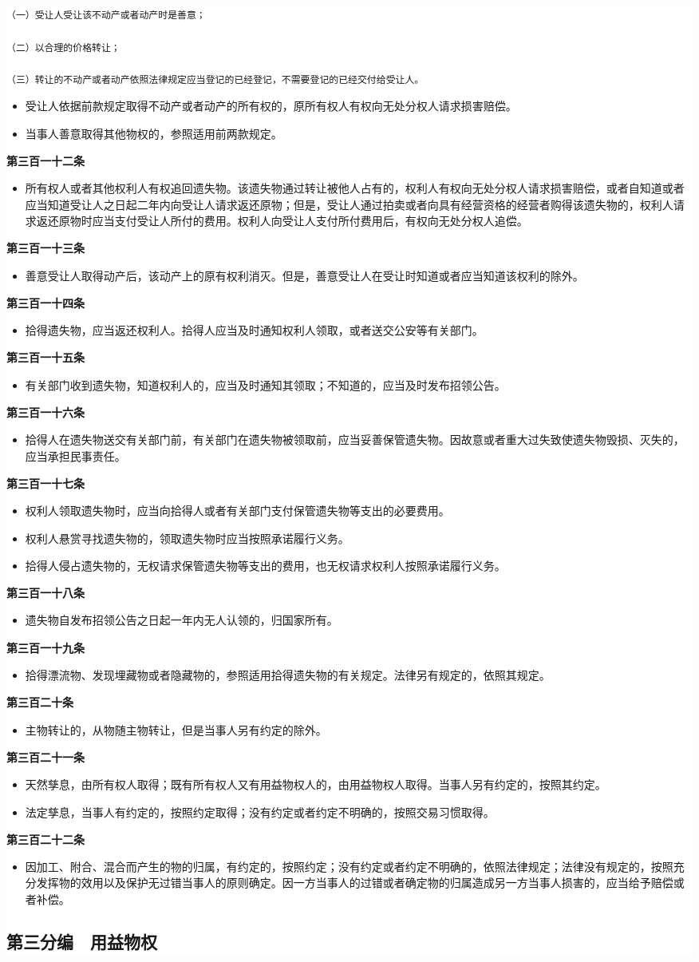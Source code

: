 	（一）受让人受让该不动产或者动产时是善意；
	
	（二）以合理的价格转让；
	
	（三）转让的不动产或者动产依照法律规定应当登记的已经登记，不需要登记的已经交付给受让人。

- 受让人依据前款规定取得不动产或者动产的所有权的，原所有权人有权向无处分权人请求损害赔偿。

- 当事人善意取得其他物权的，参照适用前两款规定。

**第三百一十二条**  

- 所有权人或者其他权利人有权追回遗失物。该遗失物通过转让被他人占有的，权利人有权向无处分权人请求损害赔偿，或者自知道或者应当知道受让人之日起二年内向受让人请求返还原物；但是，受让人通过拍卖或者向具有经营资格的经营者购得该遗失物的，权利人请求返还原物时应当支付受让人所付的费用。权利人向受让人支付所付费用后，有权向无处分权人追偿。

**第三百一十三条**  

- 善意受让人取得动产后，该动产上的原有权利消灭。但是，善意受让人在受让时知道或者应当知道该权利的除外。

**第三百一十四条**  

- 拾得遗失物，应当返还权利人。拾得人应当及时通知权利人领取，或者送交公安等有关部门。

**第三百一十五条**  

- 有关部门收到遗失物，知道权利人的，应当及时通知其领取；不知道的，应当及时发布招领公告。

**第三百一十六条**  

- 拾得人在遗失物送交有关部门前，有关部门在遗失物被领取前，应当妥善保管遗失物。因故意或者重大过失致使遗失物毁损、灭失的，应当承担民事责任。

**第三百一十七条**  

- 权利人领取遗失物时，应当向拾得人或者有关部门支付保管遗失物等支出的必要费用。

- 权利人悬赏寻找遗失物的，领取遗失物时应当按照承诺履行义务。

- 拾得人侵占遗失物的，无权请求保管遗失物等支出的费用，也无权请求权利人按照承诺履行义务。

**第三百一十八条**  

- 遗失物自发布招领公告之日起一年内无人认领的，归国家所有。

**第三百一十九条**  

- 拾得漂流物、发现埋藏物或者隐藏物的，参照适用拾得遗失物的有关规定。法律另有规定的，依照其规定。

**第三百二十条**  

- 主物转让的，从物随主物转让，但是当事人另有约定的除外。

**第三百二十一条**  

- 天然孳息，由所有权人取得；既有所有权人又有用益物权人的，由用益物权人取得。当事人另有约定的，按照其约定。

- 法定孳息，当事人有约定的，按照约定取得；没有约定或者约定不明确的，按照交易习惯取得。

**第三百二十二条**  

- 因加工、附合、混合而产生的物的归属，有约定的，按照约定；没有约定或者约定不明确的，依照法律规定；法律没有规定的，按照充分发挥物的效用以及保护无过错当事人的原则确定。因一方当事人的过错或者确定物的归属造成另一方当事人损害的，应当给予赔偿或者补偿。

## 第三分编  用益物权 ##

